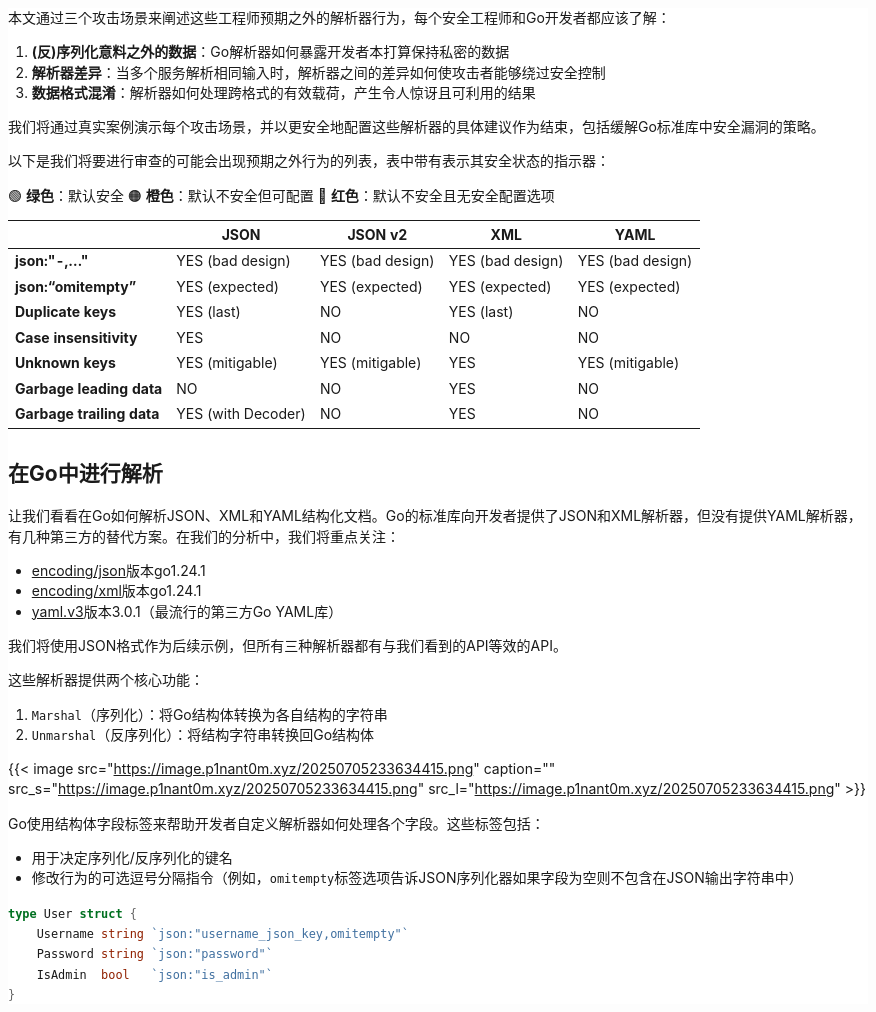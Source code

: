 本文通过三个攻击场景来阐述这些工程师预期之外的解析器行为，每个安全工程师和Go开发者都应该了解：

1. **(反)序列化意料之外的数据**：Go解析器如何暴露开发者本打算保持私密的数据
2. **解析器差异**：当多个服务解析相同输入时，解析器之间的差异如何使攻击者能够绕过安全控制
3. **数据格式混淆**：解析器如何处理跨格式的有效载荷，产生令人惊讶且可利用的结果

我们将通过真实案例演示每个攻击场景，并以更安全地配置这些解析器的具体建议作为结束，包括缓解Go标准库中安全漏洞的策略。

以下是我们将要进行审查的可能会出现预期之外行为的列表，表中带有表示其安全状态的指示器：

🟢 **绿色**：默认安全 &#x20;
🟠 **橙色**：默认不安全但可配置 &#x20;
🔴 **红色**：默认不安全且无安全配置选项

|                            | **JSON**​          | **JSON v2**​     | **XML**​         | **YAML**​        |
| -------------------------- | ------------------ | ---------------- | ---------------- | ---------------- |
| **json:"-,…"** ​           | YES (bad design)   | YES (bad design) | YES (bad design) | YES (bad design) |
| **json:“omitempty”** ​     | YES (expected)     | YES (expected)   | YES (expected)   | YES (expected)   |
| **Duplicate keys**​        | YES (last)         | NO               | YES (last)       | NO               |
| **Case insensitivity**​    | YES                | NO               | NO               | NO               |
| **Unknown keys**​          | YES (mitigable)    | YES (mitigable)  | YES              | YES (mitigable)  |
| **Garbage leading data**​  | NO                 | NO               | YES              | NO               |
| **Garbage trailing data**​ | YES (with Decoder) | NO               | YES              | NO               |

## 在Go中进行解析

让我们看看在Go如何解析JSON、XML和YAML结构化文档。Go的标准库向开发者提供了JSON和XML解析器，但没有提供YAML解析器，有几种第三方的替代方案。在我们的分析中，我们将重点关注：

- [encoding/json](https://pkg.go.dev/encoding/json "encoding/json")版本go1.24.1
- [encoding/xml](encoding/xml "encoding/xml")版本go1.24.1
- [yaml.v3](https://pkg.go.dev/gopkg.in/yaml.v3 "yaml.v3")版本3.0.1（最流行的第三方Go YAML库）

我们将使用JSON格式作为后续示例，但所有三种解析器都有与我们看到的API等效的API。

这些解析器提供两个核心功能：

1. `Marshal`（序列化）：将Go结构体转换为各自结构的字符串
2. `Unmarshal`（反序列化）：将结构字符串转换回Go结构体

{{< image src="https://image.p1nant0m.xyz/20250705233634415.png" caption="" src_s="https://image.p1nant0m.xyz/20250705233634415.png" src_l="https://image.p1nant0m.xyz/20250705233634415.png" >}}

Go使用结构体字段标签来帮助开发者自定义解析器如何处理各个字段。这些标签包括：

- 用于决定序列化/反序列化的键名
- 修改行为的可选逗号分隔指令（例如，`omitempty`标签选项告诉JSON序列化器如果字段为空则不包含在JSON输出字符串中）

```go 
type User struct {
    Username string `json:"username_json_key,omitempty"`
    Password string `json:"password"`
    IsAdmin  bool   `json:"is_admin"`
}
```
